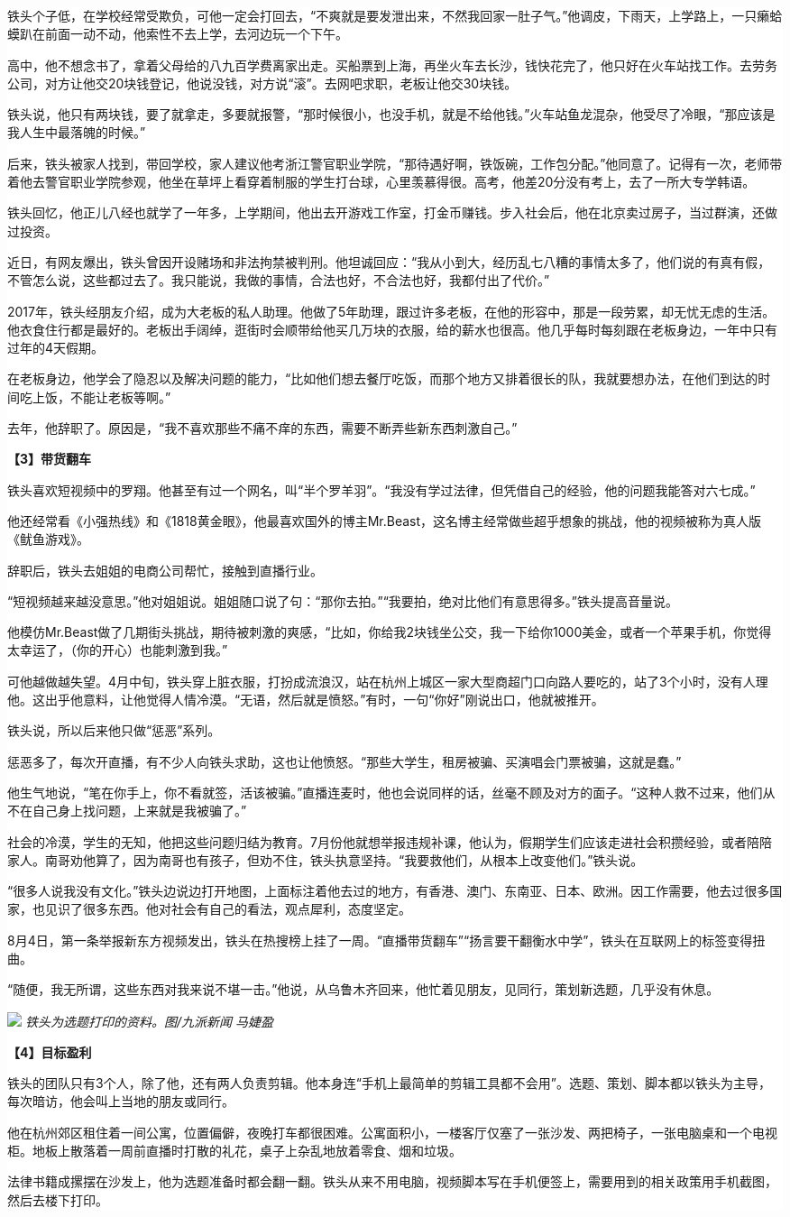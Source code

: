 铁头个子低，在学校经常受欺负，可他一定会打回去，“不爽就是要发泄出来，不然我回家一肚子气。”他调皮，下雨天，上学路上，一只癞蛤蟆趴在前面一动不动，他索性不去上学，去河边玩一个下午。

高中，他不想念书了，拿着父母给的八九百学费离家出走。买船票到上海，再坐火车去长沙，钱快花完了，他只好在火车站找工作。去劳务公司，对方让他交20块钱登记，他说没钱，对方说“滚”。去网吧求职，老板让他交30块钱。

铁头说，他只有两块钱，要了就拿走，多要就报警，“那时候很小，也没手机，就是不给他钱。”火车站鱼龙混杂，他受尽了冷眼，“那应该是我人生中最落魄的时候。”

后来，铁头被家人找到，带回学校，家人建议他考浙江警官职业学院，“那待遇好啊，铁饭碗，工作包分配。”他同意了。记得有一次，老师带着他去警官职业学院参观，他坐在草坪上看穿着制服的学生打台球，心里羡慕得很。高考，他差20分没有考上，去了一所大专学韩语。

铁头回忆，他正儿八经也就学了一年多，上学期间，他出去开游戏工作室，打金币赚钱。步入社会后，他在北京卖过房子，当过群演，还做过投资。

近日，有网友爆出，铁头曾因开设赌场和非法拘禁被判刑。他坦诚回应：“我从小到大，经历乱七八糟的事情太多了，他们说的有真有假，不管怎么说，这些都过去了。我只能说，我做的事情，合法也好，不合法也好，我都付出了代价。”

2017年，铁头经朋友介绍，成为大老板的私人助理。他做了5年助理，跟过许多老板，在他的形容中，那是一段劳累，却无忧无虑的生活。他衣食住行都是最好的。老板出手阔绰，逛街时会顺带给他买几万块的衣服，给的薪水也很高。他几乎每时每刻跟在老板身边，一年中只有过年的4天假期。

在老板身边，他学会了隐忍以及解决问题的能力，“比如他们想去餐厅吃饭，而那个地方又排着很长的队，我就要想办法，在他们到达的时间吃上饭，不能让老板等啊。”

去年，他辞职了。原因是，“我不喜欢那些不痛不痒的东西，需要不断弄些新东西刺激自己。”

**【3】带货翻车**

铁头喜欢短视频中的罗翔。他甚至有过一个网名，叫“半个罗羊羽”。“我没有学过法律，但凭借自己的经验，他的问题我能答对六七成。”

他还经常看《小强热线》和《1818黄金眼》，他最喜欢国外的博主Mr.Beast，这名博主经常做些超乎想象的挑战，他的视频被称为真人版《鱿鱼游戏》。

辞职后，铁头去姐姐的电商公司帮忙，接触到直播行业。

“短视频越来越没意思。”他对姐姐说。姐姐随口说了句：“那你去拍。”“我要拍，绝对比他们有意思得多。”铁头提高音量说。

他模仿Mr.Beast做了几期街头挑战，期待被刺激的爽感，“比如，你给我2块钱坐公交，我一下给你1000美金，或者一个苹果手机，你觉得太幸运了，（你的开心）也能刺激到我。”

可他越做越失望。4月中旬，铁头穿上脏衣服，打扮成流浪汉，站在杭州上城区一家大型商超门口向路人要吃的，站了3个小时，没有人理他。这出乎他意料，让他觉得人情冷漠。“无语，然后就是愤怒。”有时，一句“你好”刚说出口，他就被推开。

铁头说，所以后来他只做“惩恶”系列。

惩恶多了，每次开直播，有不少人向铁头求助，这也让他愤怒。“那些大学生，租房被骗、买演唱会门票被骗，这就是蠢。”

他生气地说，“笔在你手上，你不看就签，活该被骗。”直播连麦时，他也会说同样的话，丝毫不顾及对方的面子。“这种人救不过来，他们从不在自己身上找问题，上来就是我被骗了。”

社会的冷漠，学生的无知，他把这些问题归结为教育。7月份他就想举报违规补课，他认为，假期学生们应该走进社会积攒经验，或者陪陪家人。南哥劝他算了，因为南哥也有孩子，但劝不住，铁头执意坚持。“我要救他们，从根本上改变他们。”铁头说。

“很多人说我没有文化。”铁头边说边打开地图，上面标注着他去过的地方，有香港、澳门、东南亚、日本、欧洲。因工作需要，他去过很多国家，也见识了很多东西。他对社会有自己的看法，观点犀利，态度坚定。

8月4日，第一条举报新东方视频发出，铁头在热搜榜上挂了一周。“直播带货翻车”“扬言要干翻衡水中学”，铁头在互联网上的标签变得扭曲。

“随便，我无所谓，这些东西对我来说不堪一击。”他说，从乌鲁木齐回来，他忙着见朋友，见同行，策划新选题，几乎没有休息。

![](https://inews.gtimg.com/news_bt/OKxSuhxIaa2MB3VGaxk94M7fdIi6v13D4VUd7N0K4u3O8AA/1000)
_铁头为选题打印的资料。图/九派新闻 马婕盈_

**【4】目标盈利**

铁头的团队只有3个人，除了他，还有两人负责剪辑。他本身连“手机上最简单的剪辑工具都不会用”。选题、策划、脚本都以铁头为主导，每次暗访，他会叫上当地的朋友或同行。

他在杭州郊区租住着一间公寓，位置偏僻，夜晚打车都很困难。公寓面积小，一楼客厅仅塞了一张沙发、两把椅子，一张电脑桌和一个电视柜。地板上散落着一周前直播时打散的礼花，桌子上杂乱地放着零食、烟和垃圾。

法律书籍成摞摆在沙发上，他为选题准备时都会翻一翻。铁头从来不用电脑，视频脚本写在手机便签上，需要用到的相关政策用手机截图，然后去楼下打印。
